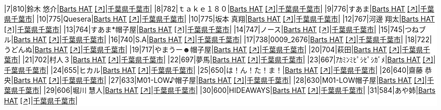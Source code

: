 |7|810|<span class="rank-name-pd">鈴木 悠介</span>|<a href="/darts/rank/shops/69973.html">Barts HAT</a> <a href="https://vs.phoenixdarts.com/jp/shop/shopDetailInfo/s_69973?s_seq=69973">[↗]</a>|<a href="/darts/rank/千葉県/千葉市">千葉県千葉市</a>|
|8|782|<span class="rank-name-pd">ｔａｋｅ１８０</span>|<a href="/darts/rank/shops/69973.html">Barts HAT</a> <a href="https://vs.phoenixdarts.com/jp/shop/shopDetailInfo/s_69973?s_seq=69973">[↗]</a>|<a href="/darts/rank/千葉県/千葉市">千葉県千葉市</a>|
|9|776|<span class="rank-name-pd">すあま</span>|<a href="/darts/rank/shops/69973.html">Barts HAT</a> <a href="https://vs.phoenixdarts.com/jp/shop/shopDetailInfo/s_69973?s_seq=69973">[↗]</a>|<a href="/darts/rank/千葉県/千葉市">千葉県千葉市</a>|
|10|775|<span class="rank-name-pd">Quesera</span>|<a href="/darts/rank/shops/69973.html">Barts HAT</a> <a href="https://vs.phoenixdarts.com/jp/shop/shopDetailInfo/s_69973?s_seq=69973">[↗]</a>|<a href="/darts/rank/千葉県/千葉市">千葉県千葉市</a>|
|10|775|<span class="rank-name-pd">坂本 真翔</span>|<a href="/darts/rank/shops/69973.html">Barts HAT</a> <a href="https://vs.phoenixdarts.com/jp/shop/shopDetailInfo/s_69973?s_seq=69973">[↗]</a>|<a href="/darts/rank/千葉県/千葉市">千葉県千葉市</a>|
|12|767|<span class="rank-name-pd">河邊 翔太</span>|<a href="/darts/rank/shops/69973.html">Barts HAT</a> <a href="https://vs.phoenixdarts.com/jp/shop/shopDetailInfo/s_69973?s_seq=69973">[↗]</a>|<a href="/darts/rank/千葉県/千葉市">千葉県千葉市</a>|
|13|764|<span class="rank-name-pd">すあま*帽子屋</span>|<a href="/darts/rank/shops/69973.html">Barts HAT</a> <a href="https://vs.phoenixdarts.com/jp/shop/shopDetailInfo/s_69973?s_seq=69973">[↗]</a>|<a href="/darts/rank/千葉県/千葉市">千葉県千葉市</a>|
|14|747|<span class="rank-name-pd">ノース</span>|<a href="/darts/rank/shops/69973.html">Barts HAT</a> <a href="https://vs.phoenixdarts.com/jp/shop/shopDetailInfo/s_69973?s_seq=69973">[↗]</a>|<a href="/darts/rank/千葉県/千葉市">千葉県千葉市</a>|
|15|745|<span class="rank-name-pd">つねブル</span>|<a href="/darts/rank/shops/69973.html">Barts HAT</a> <a href="https://vs.phoenixdarts.com/jp/shop/shopDetailInfo/s_69973?s_seq=69973">[↗]</a>|<a href="/darts/rank/千葉県/千葉市">千葉県千葉市</a>|
|16|740|<span class="rank-name-pd">S.A</span>|<a href="/darts/rank/shops/69973.html">Barts HAT</a> <a href="https://vs.phoenixdarts.com/jp/shop/shopDetailInfo/s_69973?s_seq=69973">[↗]</a>|<a href="/darts/rank/千葉県/千葉市">千葉県千葉市</a>|
|17|738|<span class="rank-name-pd">0009_2676</span>|<a href="/darts/rank/shops/69973.html">Barts HAT</a> <a href="https://vs.phoenixdarts.com/jp/shop/shopDetailInfo/s_69973?s_seq=69973">[↗]</a>|<a href="/darts/rank/千葉県/千葉市">千葉県千葉市</a>|
|18|722|<span class="rank-name-pd">うどんぬ</span>|<a href="/darts/rank/shops/69973.html">Barts HAT</a> <a href="https://vs.phoenixdarts.com/jp/shop/shopDetailInfo/s_69973?s_seq=69973">[↗]</a>|<a href="/darts/rank/千葉県/千葉市">千葉県千葉市</a>|
|19|717|<span class="rank-name-pd">やまうー☻帽子屋</span>|<a href="/darts/rank/shops/69973.html">Barts HAT</a> <a href="https://vs.phoenixdarts.com/jp/shop/shopDetailInfo/s_69973?s_seq=69973">[↗]</a>|<a href="/darts/rank/千葉県/千葉市">千葉県千葉市</a>|
|20|704|<span class="rank-name-pd">萩田</span>|<a href="/darts/rank/shops/69973.html">Barts HAT</a> <a href="https://vs.phoenixdarts.com/jp/shop/shopDetailInfo/s_69973?s_seq=69973">[↗]</a>|<a href="/darts/rank/千葉県/千葉市">千葉県千葉市</a>|
|21|702|<span class="rank-name-pd">村人３</span>|<a href="/darts/rank/shops/69973.html">Barts HAT</a> <a href="https://vs.phoenixdarts.com/jp/shop/shopDetailInfo/s_69973?s_seq=69973">[↗]</a>|<a href="/darts/rank/千葉県/千葉市">千葉県千葉市</a>|
|22|697|<span class="rank-name-pd">夢馬</span>|<a href="/darts/rank/shops/69973.html">Barts HAT</a> <a href="https://vs.phoenixdarts.com/jp/shop/shopDetailInfo/s_69973?s_seq=69973">[↗]</a>|<a href="/darts/rank/千葉県/千葉市">千葉県千葉市</a>|
|23|667|<span class="rank-name-pd">ｱｶﾐﾝﾐﾋﾟｼﾋﾟｼｶﾞﾒ</span>|<a href="/darts/rank/shops/69973.html">Barts HAT</a> <a href="https://vs.phoenixdarts.com/jp/shop/shopDetailInfo/s_69973?s_seq=69973">[↗]</a>|<a href="/darts/rank/千葉県/千葉市">千葉県千葉市</a>|
|24|655|<span class="rank-name-pd">ヒカル</span>|<a href="/darts/rank/shops/69973.html">Barts HAT</a> <a href="https://vs.phoenixdarts.com/jp/shop/shopDetailInfo/s_69973?s_seq=69973">[↗]</a>|<a href="/darts/rank/千葉県/千葉市">千葉県千葉市</a>|
|25|650|<span class="rank-name-pd">は！ん！た！ま！</span>|<a href="/darts/rank/shops/69973.html">Barts HAT</a> <a href="https://vs.phoenixdarts.com/jp/shop/shopDetailInfo/s_69973?s_seq=69973">[↗]</a>|<a href="/darts/rank/千葉県/千葉市">千葉県千葉市</a>|
|26|640|<span class="rank-name-pd">齋藤 恭央</span>|<a href="/darts/rank/shops/69973.html">Barts HAT</a> <a href="https://vs.phoenixdarts.com/jp/shop/shopDetailInfo/s_69973?s_seq=69973">[↗]</a>|<a href="/darts/rank/千葉県/千葉市">千葉県千葉市</a>|
|27|633|<span class="rank-name-pd">M01-LOW♪帽子屋</span>|<a href="/darts/rank/shops/69973.html">Barts HAT</a> <a href="https://vs.phoenixdarts.com/jp/shop/shopDetailInfo/s_69973?s_seq=69973">[↗]</a>|<a href="/darts/rank/千葉県/千葉市">千葉県千葉市</a>|
|28|630|<span class="rank-name-pd">M01-LOW帽子屋</span>|<a href="/darts/rank/shops/69973.html">Barts HAT</a> <a href="https://vs.phoenixdarts.com/jp/shop/shopDetailInfo/s_69973?s_seq=69973">[↗]</a>|<a href="/darts/rank/千葉県/千葉市">千葉県千葉市</a>|
|29|606|<span class="rank-name-pd">堀川 慧人</span>|<a href="/darts/rank/shops/69973.html">Barts HAT</a> <a href="https://vs.phoenixdarts.com/jp/shop/shopDetailInfo/s_69973?s_seq=69973">[↗]</a>|<a href="/darts/rank/千葉県/千葉市">千葉県千葉市</a>|
|30|600|<span class="rank-name-pd">HIDEAWAYS</span>|<a href="/darts/rank/shops/69973.html">Barts HAT</a> <a href="https://vs.phoenixdarts.com/jp/shop/shopDetailInfo/s_69973?s_seq=69973">[↗]</a>|<a href="/darts/rank/千葉県/千葉市">千葉県千葉市</a>|
|31|584|<span class="rank-name-pd">あや姉</span>|<a href="/darts/rank/shops/69973.html">Barts HAT</a> <a href="https://vs.phoenixdarts.com/jp/shop/shopDetailInfo/s_69973?s_seq=69973">[↗]</a>|<a href="/darts/rank/千葉県/千葉市">千葉県千葉市</a>|